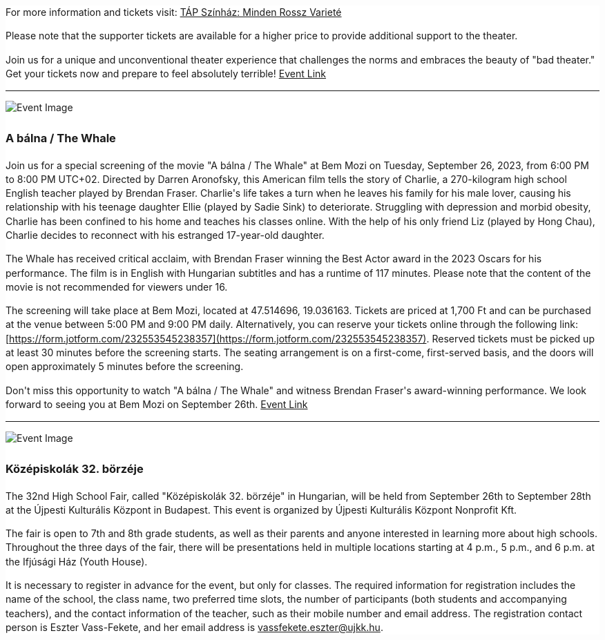 For more information and tickets visit: [TÁP Színház: Minden Rossz Varieté](https://trafo.hu/programok/tap_szinhaz_minden_rossz_variete)

Please note that the supporter tickets are available for a higher price to provide additional support to the theater.

Join us for a unique and unconventional theater experience that challenges the norms and embraces the beauty of "bad theater." Get your tickets now and prepare to feel absolutely terrible!
[Event Link](https://facebook.com/events/1456945894847576)

---
![Event Image](https://scontent.fbud3-1.fna.fbcdn.net/v/t39.30808-6/378693792_607348971600145_5291911159214357324_n.jpg?stp=dst-jpg_p180x540&_nc_cat=111&ccb=1-7&_nc_sid=934829&_nc_ohc=8Xu1PYRScwIAX9Wt178&_nc_ht=scontent.fbud3-1.fna&oh=00_AfAKrdcqfGetUTLBTUO-QzhOfvTV_p1fZRgIvAxpeDhf1w&oe=65185FC1)

 ### A bálna / The Whale

Join us for a special screening of the movie "A bálna / The Whale" at Bem Mozi on Tuesday, September 26, 2023, from 6:00 PM to 8:00 PM UTC+02. Directed by Darren Aronofsky, this American film tells the story of Charlie, a 270-kilogram high school English teacher played by Brendan Fraser. Charlie's life takes a turn when he leaves his family for his male lover, causing his relationship with his teenage daughter Ellie (played by Sadie Sink) to deteriorate. Struggling with depression and morbid obesity, Charlie has been confined to his home and teaches his classes online. With the help of his only friend Liz (played by Hong Chau), Charlie decides to reconnect with his estranged 17-year-old daughter.

The Whale has received critical acclaim, with Brendan Fraser winning the Best Actor award in the 2023 Oscars for his performance. The film is in English with Hungarian subtitles and has a runtime of 117 minutes. Please note that the content of the movie is not recommended for viewers under 16.

The screening will take place at Bem Mozi, located at 47.514696, 19.036163. Tickets are priced at 1,700 Ft and can be purchased at the venue between 5:00 PM and 9:00 PM daily. Alternatively, you can reserve your tickets online through the following link: [https://form.jotform.com/232553545238357](https://form.jotform.com/232553545238357). Reserved tickets must be picked up at least 30 minutes before the screening starts. The seating arrangement is on a first-come, first-served basis, and the doors will open approximately 5 minutes before the screening.

Don't miss this opportunity to watch "A bálna / The Whale" and witness Brendan Fraser's award-winning performance. We look forward to seeing you at Bem Mozi on September 26th.
[Event Link](https://facebook.com/events/6832941903434981)

---
![Event Image](https://scontent.fbud3-1.fna.fbcdn.net/v/t39.30808-6/363413409_745284947603957_417301010237670465_n.jpg?stp=dst-jpg_p180x540&_nc_cat=101&ccb=1-7&_nc_sid=934829&_nc_ohc=3_tiZjYFVLAAX9oB_J3&_nc_ht=scontent.fbud3-1.fna&oh=00_AfB7mbiAxQzdxVIwobFgTZhTh-BJDieQqgdU9qo3GQfTAw&oe=6516C9B6)

 ### Középiskolák 32. börzéje 

The 32nd High School Fair, called "Középiskolák 32. börzéje" in Hungarian, will be held from September 26th to September 28th at the Újpesti Kulturális Központ in Budapest. This event is organized by Újpesti Kulturális Központ Nonprofit Kft.

The fair is open to 7th and 8th grade students, as well as their parents and anyone interested in learning more about high schools. Throughout the three days of the fair, there will be presentations held in multiple locations starting at 4 p.m., 5 p.m., and 6 p.m. at the Ifjúsági Ház (Youth House).

It is necessary to register in advance for the event, but only for classes. The required information for registration includes the name of the school, the class name, two preferred time slots, the number of participants (both students and accompanying teachers), and the contact information of the teacher, such as their mobile number and email address. The registration contact person is Eszter Vass-Fekete, and her email address is vassfekete.eszter@ujkk.hu.

